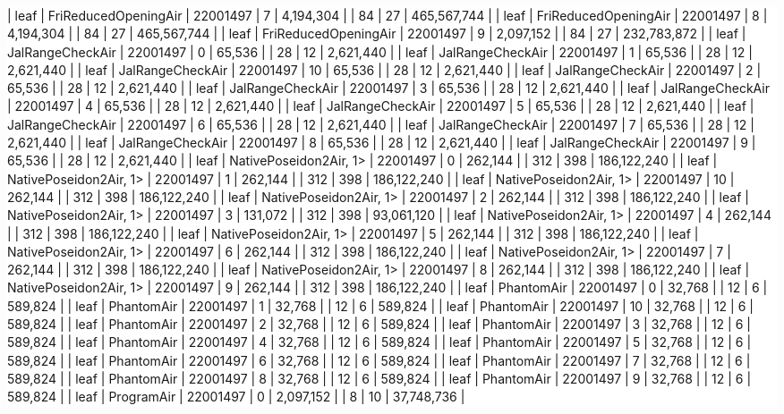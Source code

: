 | leaf | FriReducedOpeningAir | 22001497 | 7 | 4,194,304 |  | 84 | 27 | 465,567,744 | 
| leaf | FriReducedOpeningAir | 22001497 | 8 | 4,194,304 |  | 84 | 27 | 465,567,744 | 
| leaf | FriReducedOpeningAir | 22001497 | 9 | 2,097,152 |  | 84 | 27 | 232,783,872 | 
| leaf | JalRangeCheckAir | 22001497 | 0 | 65,536 |  | 28 | 12 | 2,621,440 | 
| leaf | JalRangeCheckAir | 22001497 | 1 | 65,536 |  | 28 | 12 | 2,621,440 | 
| leaf | JalRangeCheckAir | 22001497 | 10 | 65,536 |  | 28 | 12 | 2,621,440 | 
| leaf | JalRangeCheckAir | 22001497 | 2 | 65,536 |  | 28 | 12 | 2,621,440 | 
| leaf | JalRangeCheckAir | 22001497 | 3 | 65,536 |  | 28 | 12 | 2,621,440 | 
| leaf | JalRangeCheckAir | 22001497 | 4 | 65,536 |  | 28 | 12 | 2,621,440 | 
| leaf | JalRangeCheckAir | 22001497 | 5 | 65,536 |  | 28 | 12 | 2,621,440 | 
| leaf | JalRangeCheckAir | 22001497 | 6 | 65,536 |  | 28 | 12 | 2,621,440 | 
| leaf | JalRangeCheckAir | 22001497 | 7 | 65,536 |  | 28 | 12 | 2,621,440 | 
| leaf | JalRangeCheckAir | 22001497 | 8 | 65,536 |  | 28 | 12 | 2,621,440 | 
| leaf | JalRangeCheckAir | 22001497 | 9 | 65,536 |  | 28 | 12 | 2,621,440 | 
| leaf | NativePoseidon2Air<BabyBearParameters>, 1> | 22001497 | 0 | 262,144 |  | 312 | 398 | 186,122,240 | 
| leaf | NativePoseidon2Air<BabyBearParameters>, 1> | 22001497 | 1 | 262,144 |  | 312 | 398 | 186,122,240 | 
| leaf | NativePoseidon2Air<BabyBearParameters>, 1> | 22001497 | 10 | 262,144 |  | 312 | 398 | 186,122,240 | 
| leaf | NativePoseidon2Air<BabyBearParameters>, 1> | 22001497 | 2 | 262,144 |  | 312 | 398 | 186,122,240 | 
| leaf | NativePoseidon2Air<BabyBearParameters>, 1> | 22001497 | 3 | 131,072 |  | 312 | 398 | 93,061,120 | 
| leaf | NativePoseidon2Air<BabyBearParameters>, 1> | 22001497 | 4 | 262,144 |  | 312 | 398 | 186,122,240 | 
| leaf | NativePoseidon2Air<BabyBearParameters>, 1> | 22001497 | 5 | 262,144 |  | 312 | 398 | 186,122,240 | 
| leaf | NativePoseidon2Air<BabyBearParameters>, 1> | 22001497 | 6 | 262,144 |  | 312 | 398 | 186,122,240 | 
| leaf | NativePoseidon2Air<BabyBearParameters>, 1> | 22001497 | 7 | 262,144 |  | 312 | 398 | 186,122,240 | 
| leaf | NativePoseidon2Air<BabyBearParameters>, 1> | 22001497 | 8 | 262,144 |  | 312 | 398 | 186,122,240 | 
| leaf | NativePoseidon2Air<BabyBearParameters>, 1> | 22001497 | 9 | 262,144 |  | 312 | 398 | 186,122,240 | 
| leaf | PhantomAir | 22001497 | 0 | 32,768 |  | 12 | 6 | 589,824 | 
| leaf | PhantomAir | 22001497 | 1 | 32,768 |  | 12 | 6 | 589,824 | 
| leaf | PhantomAir | 22001497 | 10 | 32,768 |  | 12 | 6 | 589,824 | 
| leaf | PhantomAir | 22001497 | 2 | 32,768 |  | 12 | 6 | 589,824 | 
| leaf | PhantomAir | 22001497 | 3 | 32,768 |  | 12 | 6 | 589,824 | 
| leaf | PhantomAir | 22001497 | 4 | 32,768 |  | 12 | 6 | 589,824 | 
| leaf | PhantomAir | 22001497 | 5 | 32,768 |  | 12 | 6 | 589,824 | 
| leaf | PhantomAir | 22001497 | 6 | 32,768 |  | 12 | 6 | 589,824 | 
| leaf | PhantomAir | 22001497 | 7 | 32,768 |  | 12 | 6 | 589,824 | 
| leaf | PhantomAir | 22001497 | 8 | 32,768 |  | 12 | 6 | 589,824 | 
| leaf | PhantomAir | 22001497 | 9 | 32,768 |  | 12 | 6 | 589,824 | 
| leaf | ProgramAir | 22001497 | 0 | 2,097,152 |  | 8 | 10 | 37,748,736 | 
